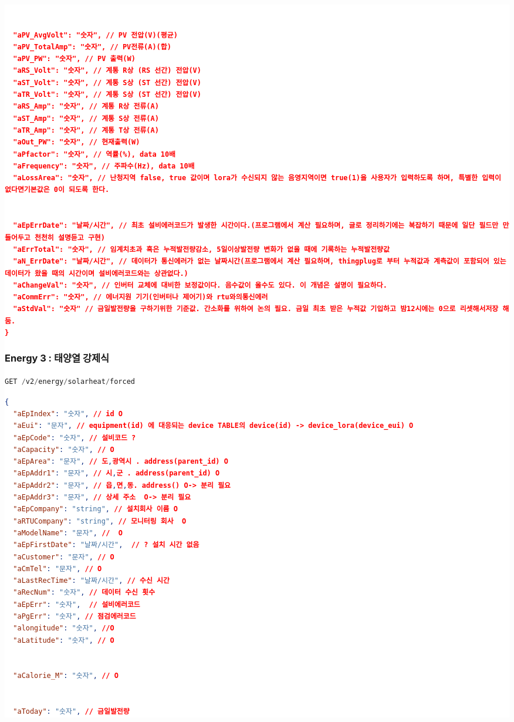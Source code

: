 ``` json


  "aPV_AvgVolt": "숫자", // PV 전압(V)(평균)
  "aPV_TotalAmp": "숫자", // PV전류(A)(합)
  "aPV_PW": "숫자", // PV 출력(W)
  "aRS_Volt": "숫자", // 계통 R상 (RS 선간) 전압(V)
  "aST_Volt": "숫자", // 계통 S상 (ST 선간) 전압(V)
  "aTR_Volt": "숫자", // 계통 S상 (ST 선간) 전압(V)
  "aRS_Amp": "숫자", // 계통 R상 전류(A)
  "aST_Amp": "숫자", // 계통 S상 전류(A)
  "aTR_Amp": "숫자", // 계통 T상 전류(A)
  "aOut_PW": "숫자", // 현재출력(W)
  "aPfactor": "숫자", // 역률(%), data 10배
  "aFrequency": "숫자", // 주파수(Hz), data 10배
  "aLossArea": "숫자", // 난청지역 false, true 값이며 lora가 수신되지 않는 음영지역이면 true(1)을 사용자가 입력하도록 하며, 특별한 입력이 없다면기본값은 0이 되도록 한다.


  "aEpErrDate": "날짜/시간", // 최초 설비에러코드가 발생한 시간이다.(프로그램에서 계산 필요하며, 글로 정리하기에는 복잡하기 때문에 일단 필드만 만들어두고 천천히 설명듣고 구현)
  "aErrTotal": "숫자", // 임계치초과 혹은 누적발전량감소, 5일이상발전량 변화가 없을 때에 기록하는 누적발전량값
  "aN_ErrDate": "날짜/시간", // 데이터가 통신에러가 없는 날짜시간(프로그램에서 계산 필요하며, thingplug로 부터 누적값과 계측값이 포함되어 있는 데이터가 왔을 때의 시간이며 설비에러코드와는 상관없다.)
  "aChangeVal": "숫자", // 인버터 교체에 대비한 보정값이다. 음수값이 올수도 있다. 이 개념은 설명이 필요하다.
  "aCommErr": "숫자", // 에너지원 기기(인버터나 제어기)와 rtu와의통신에러
  "aStdVal": "숫자" // 금일발전량을 구하기위한 기준값. 간소화를 위하여 논의 필요. 금일 최초 받은 누적값 기입하고 밤12시에는 0으로 리셋해서저장 해 둠.
}
```


### Energy 3 : 태양열 강제식


``` javascript
GET /v2/energy/solarheat/forced
```


``` json
{
  "aEpIndex": "숫자", // id O
  "aEui": "문자", // equipment(id) 에 대응되는 device TABLE의 device(id) -> device_lora(device_eui) O
  "aEpCode": "숫자", // 설비코드 ?
  "aCapacity": "숫자", // O
  "aEpArea": "문자", // 도,광역시 . address(parent_id) O
  "aEpAddr1": "문자", // 시,군 . address(parent_id) O
  "aEpAddr2": "문자", // 읍,면,동. address() O-> 분리 필요
  "aEpAddr3": "문자", // 상세 주소  O-> 분리 필요
  "aEpCompany": "string", // 설치회사 이름 O
  "aRTUCompany": "string", // 모니터링 회사  O
  "aModelName": "문자", //  O
  "aEpFirstDate": "날짜/시간",  // ? 설치 시간 없음
  "aCustomer": "문자", // O
  "aCmTel": "문자", // O
  "aLastRecTime": "날짜/시간", // 수신 시간
  "aRecNum": "숫자", // 데이터 수신 횟수
  "aEpErr": "숫자",  // 설비에러코드
  "aPgErr": "숫자", // 점검에러코드
  "alongitude": "숫자", //O
  "aLatitude": "숫자", // O


  "aCalorie_M": "숫자", // O


  "aToday": "숫자", // 금일발전량
```